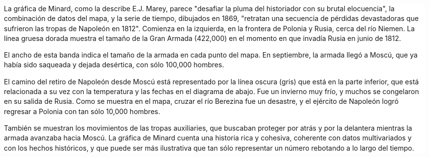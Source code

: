 La gráfica de Minard, como la describe E.J. Marey, parece "desafiar la pluma del
historiador con su brutal elocuencia", la combinación de datos del mapa, y la
serie de tiempo, dibujados en 1869, "retratan una secuencia de pérdidas
devastadoras que sufrieron las tropas de Napoleón en 1812". Comienza en la
izquierda, en la frontera de Polonia y Rusia, cerca del río Niemen. La línea
gruesa dorada muestra el tamaño de la Gran Armada (422,000) en el momento en que
invadía Rusia en junio de 1812.

El ancho de esta banda indica el tamaño de la armada en cada punto del mapa. En
septiembre, la armada llegó a Moscú, que ya había sido saqueada y dejada
desértica, con sólo 100,000 hombres.

El camino del retiro de Napoleón desde Moscú está representado por la línea
oscura (gris) que está en la parte inferior, que está relacionada a su vez con
la temperatura y las fechas en el diagrama de abajo. Fue un invierno muy frío,
y muchos se congelaron en su salida de Rusia. Como se muestra en el mapa, cruzar
el río Berezina fue un desastre, y el ejército de Napoleón logró regresar a
Polonia con tan sólo 10,000 hombres.

También se muestran los movimientos de las tropas auxiliaries, que buscaban
proteger por atrás y por la delantera mientras la armada avanzaba hacia Moscú.
La gráfica de Minard cuenta una historia rica y cohesiva, coherente con datos
multivariados y con los hechos históricos, y que puede ser más ilustrativa que
tan sólo representar un número rebotando a lo largo del tiempo.
